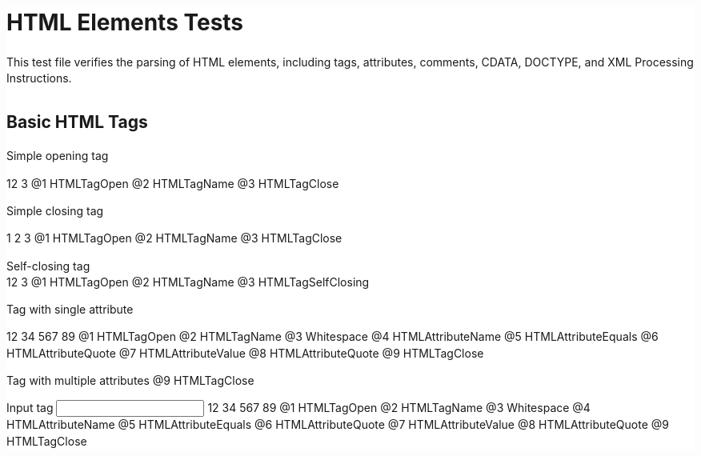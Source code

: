 # HTML Elements Tests

This test file verifies the parsing of HTML elements, including tags, attributes, comments, CDATA, DOCTYPE, and XML Processing Instructions.

## Basic HTML Tags

Simple opening tag
<div>
12  3
@1 HTMLTagOpen
@2 HTMLTagName
@3 HTMLTagClose

Simple closing tag
</div>
1 2  3
@1 HTMLTagOpen
@2 HTMLTagName
@3 HTMLTagClose

Self-closing tag
<br/>
12 3
@1 HTMLTagOpen
@2 HTMLTagName
@3 HTMLTagSelfClosing

Tag with single attribute
<div class="note">
12  34    567   89
@1 HTMLTagOpen
@2 HTMLTagName
@3 Whitespace
@4 HTMLAttributeName
@5 HTMLAttributeEquals
@6 HTMLAttributeQuote
@7 HTMLAttributeValue
@8 HTMLAttributeQuote
@9 HTMLTagClose

Tag with multiple attributes
@9 HTMLTagClose

Input tag
<input type="text">
12    34   567   89
@1 HTMLTagOpen
@2 HTMLTagName
@3 Whitespace
@4 HTMLAttributeName
@5 HTMLAttributeEquals
@6 HTMLAttributeQuote
@7 HTMLAttributeValue
@8 HTMLAttributeQuote
@9 HTMLTagClose
